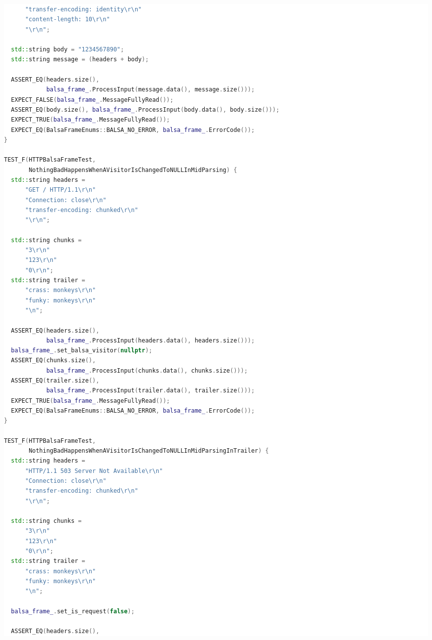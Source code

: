 ```cpp
      "transfer-encoding: identity\r\n"
      "content-length: 10\r\n"
      "\r\n";

  std::string body = "1234567890";
  std::string message = (headers + body);

  ASSERT_EQ(headers.size(),
            balsa_frame_.ProcessInput(message.data(), message.size()));
  EXPECT_FALSE(balsa_frame_.MessageFullyRead());
  ASSERT_EQ(body.size(), balsa_frame_.ProcessInput(body.data(), body.size()));
  EXPECT_TRUE(balsa_frame_.MessageFullyRead());
  EXPECT_EQ(BalsaFrameEnums::BALSA_NO_ERROR, balsa_frame_.ErrorCode());
}

TEST_F(HTTPBalsaFrameTest,
       NothingBadHappensWhenAVisitorIsChangedToNULLInMidParsing) {
  std::string headers =
      "GET / HTTP/1.1\r\n"
      "Connection: close\r\n"
      "transfer-encoding: chunked\r\n"
      "\r\n";

  std::string chunks =
      "3\r\n"
      "123\r\n"
      "0\r\n";
  std::string trailer =
      "crass: monkeys\r\n"
      "funky: monkeys\r\n"
      "\n";

  ASSERT_EQ(headers.size(),
            balsa_frame_.ProcessInput(headers.data(), headers.size()));
  balsa_frame_.set_balsa_visitor(nullptr);
  ASSERT_EQ(chunks.size(),
            balsa_frame_.ProcessInput(chunks.data(), chunks.size()));
  ASSERT_EQ(trailer.size(),
            balsa_frame_.ProcessInput(trailer.data(), trailer.size()));
  EXPECT_TRUE(balsa_frame_.MessageFullyRead());
  EXPECT_EQ(BalsaFrameEnums::BALSA_NO_ERROR, balsa_frame_.ErrorCode());
}

TEST_F(HTTPBalsaFrameTest,
       NothingBadHappensWhenAVisitorIsChangedToNULLInMidParsingInTrailer) {
  std::string headers =
      "HTTP/1.1 503 Server Not Available\r\n"
      "Connection: close\r\n"
      "transfer-encoding: chunked\r\n"
      "\r\n";

  std::string chunks =
      "3\r\n"
      "123\r\n"
      "0\r\n";
  std::string trailer =
      "crass: monkeys\r\n"
      "funky: monkeys\r\n"
      "\n";

  balsa_frame_.set_is_request(false);

  ASSERT_EQ(headers.size(),
```